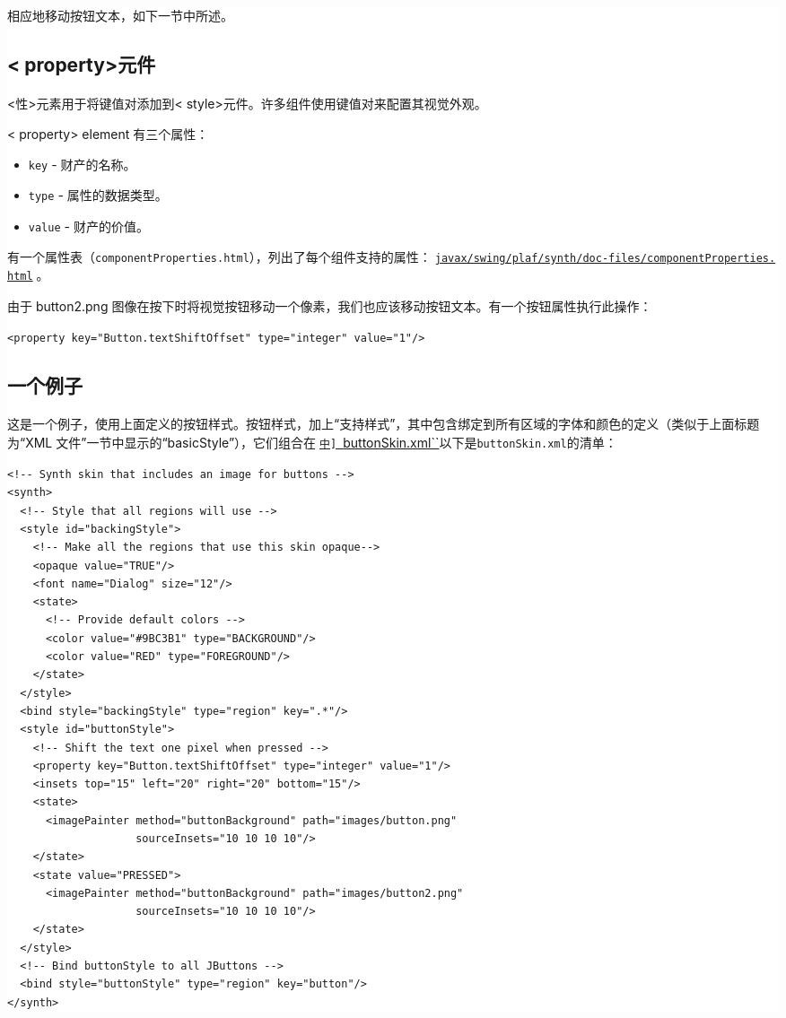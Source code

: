 相应地移动按钮文本，如下一节中所述。

## &lt; property&gt;元件

&LT;性&gt;元素用于将键值对添加到&lt; style&gt;元件。许多组件使用键值对来配置其视觉外观。

&lt; property&gt; element 有三个属性：

*   `key` - 财产的名称。

*   `type` - 属性的数据类型。

*   `value` - 财产的价值。

有一个属性表（`componentProperties.html`），列出了每个组件支持的属性： [`javax/swing/plaf/synth/doc-files/componentProperties.html`](https://docs.oracle.com/javase/8/docs/api/javax/swing/plaf/synth/doc-files/componentProperties.html) 。

由于 button2.png 图像在按下时将视觉按钮移动一个像素，我们也应该移动按钮文本。有一个按钮属性执行此操作：

```
<property key="Button.textShiftOffset" type="integer" value="1"/>

```

## 一个例子

这是一个例子，使用上面定义的按钮样式。按钮样式，加上“支持样式”，其中包含绑定到所有区域的字体和颜色的定义（类似于上面标题为“XML 文件”一节中显示的“basicStyle”），它们组合在 [`中] `buttonSkin.xml``](../examples/lookandfeel/SynthApplicationProject/src/lookandfeel/buttonSkin.xml)以下是`buttonSkin.xml`的清单：

```
<!-- Synth skin that includes an image for buttons -->
<synth>
  <!-- Style that all regions will use -->
  <style id="backingStyle">
    <!-- Make all the regions that use this skin opaque-->
    <opaque value="TRUE"/>
    <font name="Dialog" size="12"/>
    <state>
      <!-- Provide default colors -->
      <color value="#9BC3B1" type="BACKGROUND"/>
      <color value="RED" type="FOREGROUND"/>
    </state>
  </style>
  <bind style="backingStyle" type="region" key=".*"/>
  <style id="buttonStyle">
    <!-- Shift the text one pixel when pressed -->
    <property key="Button.textShiftOffset" type="integer" value="1"/>
    <insets top="15" left="20" right="20" bottom="15"/>
    <state>
      <imagePainter method="buttonBackground" path="images/button.png"
                    sourceInsets="10 10 10 10"/>
    </state>
    <state value="PRESSED">
      <imagePainter method="buttonBackground" path="images/button2.png"
                    sourceInsets="10 10 10 10"/>
    </state>
  </style>
  <!-- Bind buttonStyle to all JButtons -->
  <bind style="buttonStyle" type="region" key="button"/> 
</synth>

```
